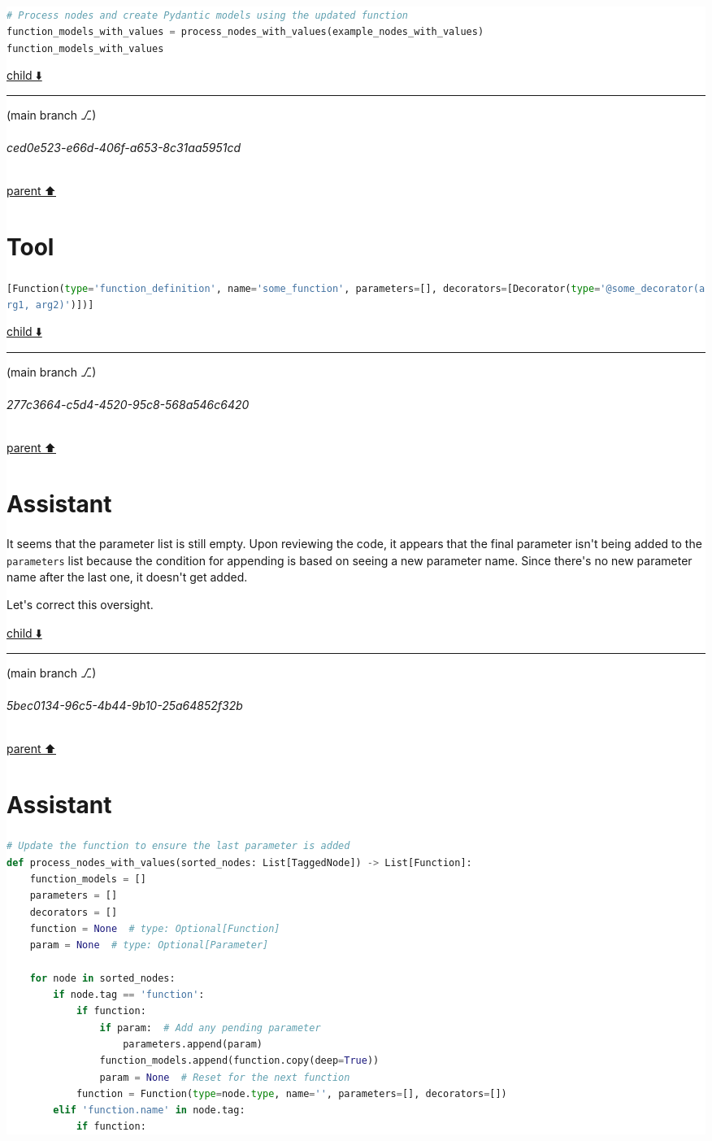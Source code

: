 ```python
# Process nodes and create Pydantic models using the updated function
function_models_with_values = process_nodes_with_values(example_nodes_with_values)
function_models_with_values
```

[child ⬇️](#ced0e523-e66d-406f-a653-8c31aa5951cd)

---

(main branch ⎇)
###### ced0e523-e66d-406f-a653-8c31aa5951cd
[parent ⬆️](#8c4ea16c-0065-4a9d-9a31-5a296c8599cb)
# Tool

```python
[Function(type='function_definition', name='some_function', parameters=[], decorators=[Decorator(type='@some_decorator(arg1, arg2)')])]
```

[child ⬇️](#277c3664-c5d4-4520-95c8-568a546c6420)

---

(main branch ⎇)
###### 277c3664-c5d4-4520-95c8-568a546c6420
[parent ⬆️](#ced0e523-e66d-406f-a653-8c31aa5951cd)
# Assistant

It seems that the parameter list is still empty. Upon reviewing the code, it appears that the final parameter isn't being added to the `parameters` list because the condition for appending is based on seeing a new parameter name. Since there's no new parameter name after the last one, it doesn't get added.

Let's correct this oversight.

[child ⬇️](#5bec0134-96c5-4b44-9b10-25a64852f32b)

---

(main branch ⎇)
###### 5bec0134-96c5-4b44-9b10-25a64852f32b
[parent ⬆️](#277c3664-c5d4-4520-95c8-568a546c6420)
# Assistant

```python
# Update the function to ensure the last parameter is added
def process_nodes_with_values(sorted_nodes: List[TaggedNode]) -> List[Function]:
    function_models = []
    parameters = []
    decorators = []
    function = None  # type: Optional[Function]
    param = None  # type: Optional[Parameter]
    
    for node in sorted_nodes:
        if node.tag == 'function':
            if function:
                if param:  # Add any pending parameter
                    parameters.append(param)
                function_models.append(function.copy(deep=True))
                param = None  # Reset for the next function
            function = Function(type=node.type, name='', parameters=[], decorators=[])
        elif 'function.name' in node.tag:
            if function:
```